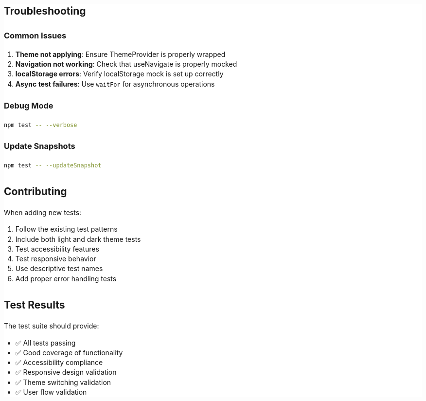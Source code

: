 ## Troubleshooting

### Common Issues

1. **Theme not applying**: Ensure ThemeProvider is properly wrapped
2. **Navigation not working**: Check that useNavigate is properly mocked
3. **localStorage errors**: Verify localStorage mock is set up correctly
4. **Async test failures**: Use `waitFor` for asynchronous operations

### Debug Mode
```bash
npm test -- --verbose
```

### Update Snapshots
```bash
npm test -- --updateSnapshot
```

## Contributing

When adding new tests:

1. Follow the existing test patterns
2. Include both light and dark theme tests
3. Test accessibility features
4. Test responsive behavior
5. Use descriptive test names
6. Add proper error handling tests

## Test Results

The test suite should provide:
- ✅ All tests passing
- ✅ Good coverage of functionality
- ✅ Accessibility compliance
- ✅ Responsive design validation
- ✅ Theme switching validation
- ✅ User flow validation 